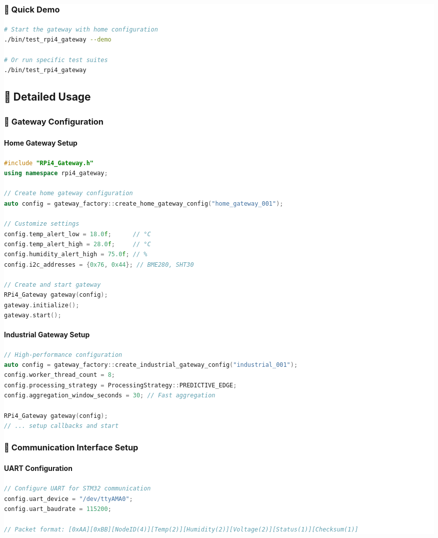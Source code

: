 ### 🏃 Quick Demo

```bash
# Start the gateway with home configuration
./bin/test_rpi4_gateway --demo

# Or run specific test suites
./bin/test_rpi4_gateway
```

## 📖 Detailed Usage

### 🔧 **Gateway Configuration**

#### Home Gateway Setup
```cpp
#include "RPi4_Gateway.h"
using namespace rpi4_gateway;

// Create home gateway configuration
auto config = gateway_factory::create_home_gateway_config("home_gateway_001");

// Customize settings
config.temp_alert_low = 18.0f;      // °C
config.temp_alert_high = 28.0f;     // °C
config.humidity_alert_high = 75.0f; // %
config.i2c_addresses = {0x76, 0x44}; // BME280, SHT30

// Create and start gateway
RPi4_Gateway gateway(config);
gateway.initialize();
gateway.start();
```

#### Industrial Gateway Setup
```cpp
// High-performance configuration
auto config = gateway_factory::create_industrial_gateway_config("industrial_001");
config.worker_thread_count = 8;
config.processing_strategy = ProcessingStrategy::PREDICTIVE_EDGE;
config.aggregation_window_seconds = 30; // Fast aggregation

RPi4_Gateway gateway(config);
// ... setup callbacks and start
```

### 📡 **Communication Interface Setup**

#### UART Configuration
```cpp
// Configure UART for STM32 communication
config.uart_device = "/dev/ttyAMA0";
config.uart_baudrate = 115200;

// Packet format: [0xAA][0xBB][NodeID(4)][Temp(2)][Humidity(2)][Voltage(2)][Status(1)][Checksum(1)]
```
